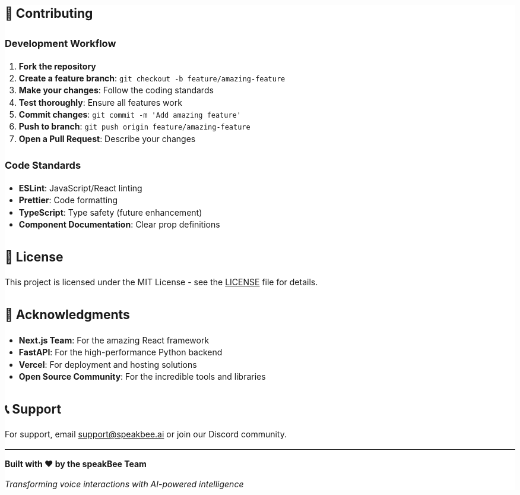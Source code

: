 ## 🤝 Contributing

### Development Workflow
1. **Fork the repository**
2. **Create a feature branch**: `git checkout -b feature/amazing-feature`
3. **Make your changes**: Follow the coding standards
4. **Test thoroughly**: Ensure all features work
5. **Commit changes**: `git commit -m 'Add amazing feature'`
6. **Push to branch**: `git push origin feature/amazing-feature`
7. **Open a Pull Request**: Describe your changes

### Code Standards
- **ESLint**: JavaScript/React linting
- **Prettier**: Code formatting
- **TypeScript**: Type safety (future enhancement)
- **Component Documentation**: Clear prop definitions

## 📄 License

This project is licensed under the MIT License - see the [LICENSE](LICENSE) file for details.

## 🙏 Acknowledgments

- **Next.js Team**: For the amazing React framework
- **FastAPI**: For the high-performance Python backend
- **Vercel**: For deployment and hosting solutions
- **Open Source Community**: For the incredible tools and libraries

## 📞 Support

For support, email support@speakbee.ai or join our Discord community.

---

**Built with ❤️ by the speakBee Team**

*Transforming voice interactions with AI-powered intelligence*